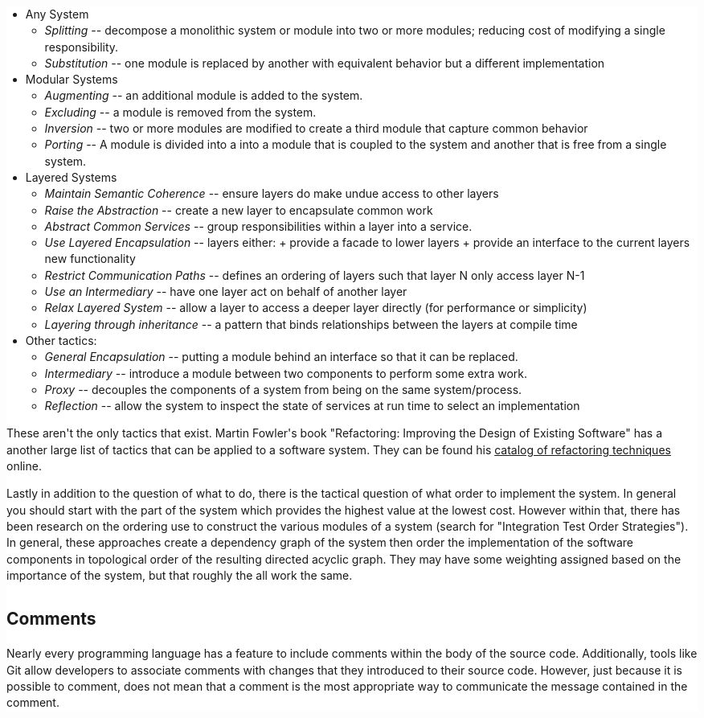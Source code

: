 + Any System
    + *Splitting* -- decompose a monolithic system or module into two or more modules; reducing cost of modifying a single responsibility.
    + *Substitution* --  one module is replaced by another with equivalent behavior but a different implementation
+ Modular Systems
    + *Augmenting* -- an additional module is added to the system.
    + *Excluding* -- a module is removed from the system.
    + *Inversion* -- two or more modules are modified to create a third module that capture common behavior
    + *Porting* -- A module is divided into a into a module that is coupled to the system and another that is free from a single system.
+ Layered Systems
	+ *Maintain Semantic Coherence* -- ensure layers do make undue access to other layers
	+ *Raise the Abstraction* -- create a new layer to encapsulate common work
	+ *Abstract Common Services* -- group responsibilities within a layer into a service.
	+ *Use Layered Encapsulation* -- layers either:
			+ provide a facade to lower layers
			+ provide an interface to the current layers new functionality
	+ *Restrict Communication Paths* -- defines an ordering of layers such that layer N only access layer N-1
	+ *Use an Intermediary* -- have one layer act on behalf of another layer
	+ *Relax Layered System* -- allow a layer to access a deeper layer directly (for performance or simplicity)
	+ *Layering through inheritance* -- a pattern that binds relationships between the layers at compile time
+ Other tactics:
	+ *General Encapsulation* -- putting a module behind an interface so that it can be replaced.
	+ *Intermediary* -- introduce a module between two components to perform some extra work.
	+ *Proxy* -- decouples the components of a system from being on the same system/process.
	+ *Reflection* -- allow the system to inspect the state of services at run time to select an implementation

These aren't the only tactics that exist.  Martin Fowler's book "Refactoring: Improving the Design of Existing Software" has a another large list of tactics that can be applied to a software system.  They can be found his [catalog of refactoring techniques](https://refactoring.com/catalog/) online.

Lastly in addition to the question of what to do, there is the tactical question of what order to implement the system.
In general you should start with the part of the system which provides the highest value at the lowest cost.
However within that, there has been research on the ordering use to construct the various modules of a system (search for "Integration Test Order Strategies").
In general, these approaches create a dependency graph of the system then order the implementation of the software components in topological order of the resulting directed acyclic graph.
They may have some weighting assigned based on the importance of the system, but that roughly the all work the same.

## Comments

Nearly every programming language has a feature to include comments within the body of the source code. Additionally, tools like Git allow developers to associate comments with changes that they introduced to their source code. However, just because it is possible to comment, does not mean that a comment is the most appropriate way to communicate the message contained  in the comment. 
